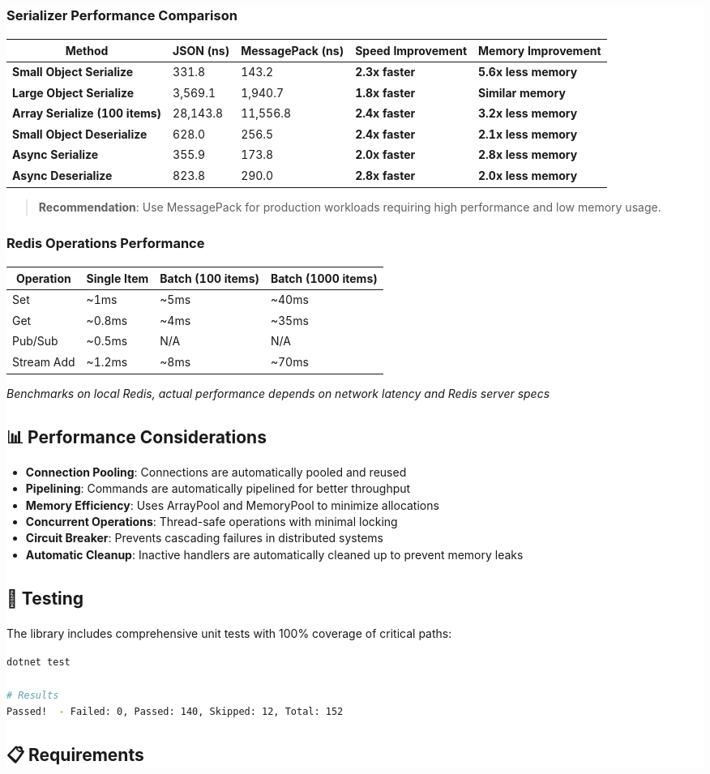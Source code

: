 ### Serializer Performance Comparison

| Method                          | JSON (ns) | MessagePack (ns) | Speed Improvement | Memory Improvement   |
|---------------------------------|-----------|------------------|-------------------|----------------------|
| **Small Object Serialize**      | 331.8     | 143.2            | **2.3x faster**   | **5.6x less memory** |
| **Large Object Serialize**      | 3,569.1   | 1,940.7          | **1.8x faster**   | **Similar memory**   |
| **Array Serialize (100 items)** | 28,143.8  | 11,556.8         | **2.4x faster**   | **3.2x less memory** |
| **Small Object Deserialize**    | 628.0     | 256.5            | **2.4x faster**   | **2.1x less memory** |
| **Async Serialize**             | 355.9     | 173.8            | **2.0x faster**   | **2.8x less memory** |
| **Async Deserialize**           | 823.8     | 290.0            | **2.8x faster**   | **2.0x less memory** |

> **Recommendation**: Use MessagePack for production workloads requiring high performance and low memory usage.

### Redis Operations Performance

| Operation  | Single Item | Batch (100 items) | Batch (1000 items) |
|------------|-------------|-------------------|--------------------|
| Set        | ~1ms        | ~5ms              | ~40ms              |
| Get        | ~0.8ms      | ~4ms              | ~35ms              |
| Pub/Sub    | ~0.5ms      | N/A               | N/A                |
| Stream Add | ~1.2ms      | ~8ms              | ~70ms              |

*Benchmarks on local Redis, actual performance depends on network latency and Redis server specs*

## 📊 Performance Considerations

- **Connection Pooling**: Connections are automatically pooled and reused
- **Pipelining**: Commands are automatically pipelined for better throughput
- **Memory Efficiency**: Uses ArrayPool and MemoryPool to minimize allocations
- **Concurrent Operations**: Thread-safe operations with minimal locking
- **Circuit Breaker**: Prevents cascading failures in distributed systems
- **Automatic Cleanup**: Inactive handlers are automatically cleaned up to prevent memory leaks

## 🧪 Testing

The library includes comprehensive unit tests with 100% coverage of critical paths:

```bash
dotnet test

# Results
Passed!  - Failed: 0, Passed: 140, Skipped: 12, Total: 152
```

## 📋 Requirements
